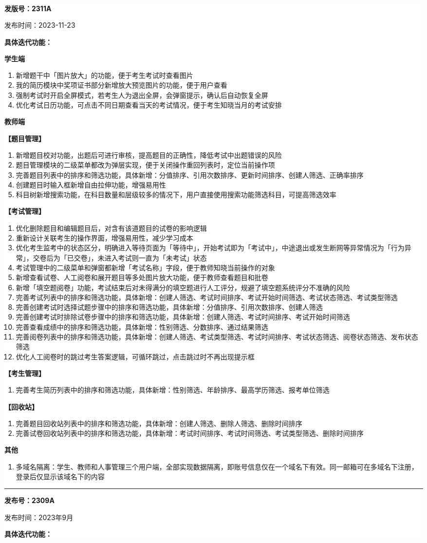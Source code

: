 

**发版号：2311A**

发布时间：2023-11-23

**具体迭代功能：**

**学生端**

1. 新增题干中「图片放大」的功能，便于考生考试时查看图片
2. 我的简历模块中奖项证书部分新增放大预览图片的功能，便于用户查看
3. 强制考试时开启全屏模式，若考生人为退出全屏，会弹窗提示，确认后自动恢复全屏
4. 优化考试日历功能，可点击不同日期查看当天的考试情况，便于考生知晓当月的考试安排

**教师端**

**【题目管理】**

1. 新增题目校对功能，出题后可进行审核，提高题目的正确性，降低考试中出题错误的风险
2. 题目管理模块的二级菜单都改为弹层实现，便于关闭操作重回列表时，定位当前操作项
3. 完善题目列表中的排序和筛选功能，具体新增：分值排序、引用次数排序、更新时间排序、创建人筛选、正确率排序
4. 创建题目时输入框新增自由拉伸功能，增强易用性
5. 科目树新增搜索功能，在科目数量和层级较多的情况下，用户直接使用搜索功能筛选科目，可提高筛选效率

**【考试管理】**

1. 优化删除题目和编辑题目后，对含有该道题目的试卷的影响逻辑
2. 重新设计关联考生的操作界面，增强易用性，减少学习成本
3. 优化考生监考中的状态区分，明确进入等待页面为「等待中」，开始考试即为「考试中」，中途退出或发生断网等异常情况为「行为异常」，交卷后为「已交卷」，未进入考试则一直为「未考试」状态
4. 考试管理中的二级菜单和弹窗都新增「考试名称」字段，便于教师知晓当前操作的对象
5. 新增查看试卷、人工阅卷和展开题目等多处图片放大功能，便于教师查看题目和批卷
6. 新增「填空题阅卷」功能，考试结束后对未得满分的填空题进行人工评分，规避了填空题系统评分不准确的风险
7. 完善考试列表中的排序和筛选功能，具体新增：创建人筛选、考试时间排序、考试开始时间筛选、考试状态筛选、考试类型筛选
8. 完善创建考试时选择试题步骤中的排序和筛选功能，具体新增：分值排序、引用次数排序、创建人筛选
9. 完善创建考试时排除试卷步骤中的排序和筛选功能，具体新增：创建人筛选、考试时间排序、考试开始时间筛选
10. 完善查看成绩中的排序和筛选功能，具体新增：性别筛选、分数排序、通过结果筛选
11. 完善阅卷列表中的排序和筛选功能，具体新增：创建人筛选、考试类型筛选、考试时间排序、考试状态筛选、阅卷状态筛选、发布状态筛选
12. 优化人工阅卷时的跳过考生答案逻辑，可循环跳过，点击跳过时不再出现提示框

**【考生管理】**

1. 完善考生简历列表中的排序和筛选功能，具体新增：性别筛选、年龄排序、最高学历筛选、报考单位筛选

**【回收站】**

1. 完善题目回收站列表中的排序和筛选功能，具体新增：创建人筛选、删除人筛选、删除时间排序
2. 完善试卷回收站列表中的排序和筛选功能，具体新增：考试时间排序、考试时间筛选、考试类型筛选、删除时间排序

**其他**

1. 多域名隔离：学生、教师和人事管理三个用户端，全部实现数据隔离，即账号信息仅在一个域名下有效。同一邮箱可在多域名下注册，登录后仅显示该域名下的内容

---


**发布号：2309A**

发布时间：2023年9月

**具体迭代功能：**
